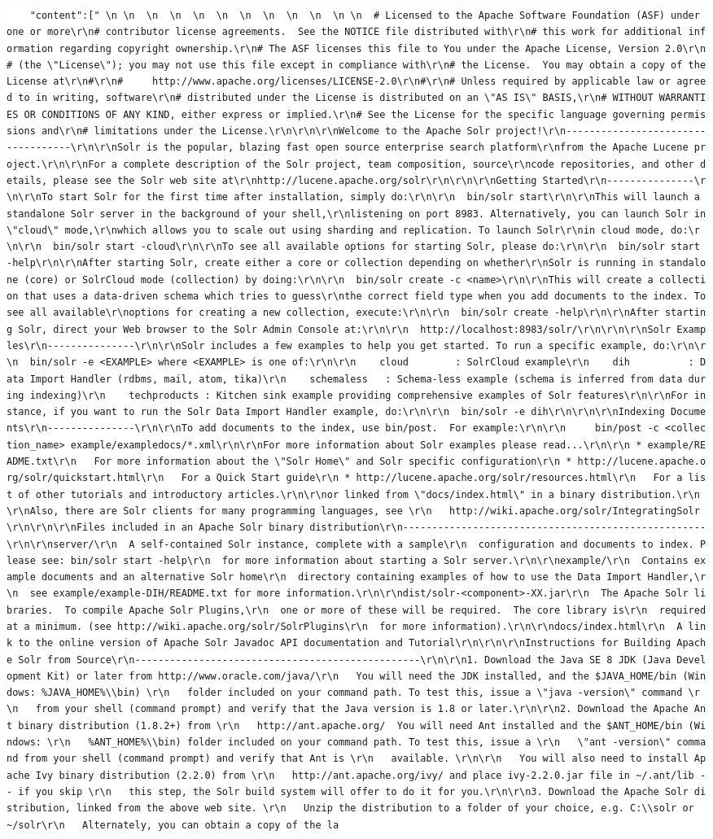 ```text
    "content":[" \n \n  \n  \n  \n  \n  \n  \n  \n  \n  \n \n  # Licensed to the Apache Software Foundation (ASF) under one or more\r\n# contributor license agreements.  See the NOTICE file distributed with\r\n# this work for additional information regarding copyright ownership.\r\n# The ASF licenses this file to You under the Apache License, Version 2.0\r\n# (the \"License\"); you may not use this file except in compliance with\r\n# the License.  You may obtain a copy of the License at\r\n#\r\n#     http://www.apache.org/licenses/LICENSE-2.0\r\n#\r\n# Unless required by applicable law or agreed to in writing, software\r\n# distributed under the License is distributed on an \"AS IS\" BASIS,\r\n# WITHOUT WARRANTIES OR CONDITIONS OF ANY KIND, either express or implied.\r\n# See the License for the specific language governing permissions and\r\n# limitations under the License.\r\n\r\n\r\nWelcome to the Apache Solr project!\r\n-----------------------------------\r\n\r\nSolr is the popular, blazing fast open source enterprise search platform\r\nfrom the Apache Lucene project.\r\n\r\nFor a complete description of the Solr project, team composition, source\r\ncode repositories, and other details, please see the Solr web site at\r\nhttp://lucene.apache.org/solr\r\n\r\n\r\nGetting Started\r\n---------------\r\n\r\nTo start Solr for the first time after installation, simply do:\r\n\r\n  bin/solr start\r\n\r\nThis will launch a standalone Solr server in the background of your shell,\r\nlistening on port 8983. Alternatively, you can launch Solr in \"cloud\" mode,\r\nwhich allows you to scale out using sharding and replication. To launch Solr\r\nin cloud mode, do:\r\n\r\n  bin/solr start -cloud\r\n\r\nTo see all available options for starting Solr, please do:\r\n\r\n  bin/solr start -help\r\n\r\nAfter starting Solr, create either a core or collection depending on whether\r\nSolr is running in standalone (core) or SolrCloud mode (collection) by doing:\r\n\r\n  bin/solr create -c <name>\r\n\r\nThis will create a collection that uses a data-driven schema which tries to guess\r\nthe correct field type when you add documents to the index. To see all available\r\noptions for creating a new collection, execute:\r\n\r\n  bin/solr create -help\r\n\r\nAfter starting Solr, direct your Web browser to the Solr Admin Console at:\r\n\r\n  http://localhost:8983/solr/\r\n\r\n\r\nSolr Examples\r\n---------------\r\n\r\nSolr includes a few examples to help you get started. To run a specific example, do:\r\n\r\n  bin/solr -e <EXAMPLE> where <EXAMPLE> is one of:\r\n\r\n    cloud        : SolrCloud example\r\n    dih          : Data Import Handler (rdbms, mail, atom, tika)\r\n    schemaless   : Schema-less example (schema is inferred from data during indexing)\r\n    techproducts : Kitchen sink example providing comprehensive examples of Solr features\r\n\r\nFor instance, if you want to run the Solr Data Import Handler example, do:\r\n\r\n  bin/solr -e dih\r\n\r\n\r\nIndexing Documents\r\n---------------\r\n\r\nTo add documents to the index, use bin/post.  For example:\r\n\r\n     bin/post -c <collection_name> example/exampledocs/*.xml\r\n\r\nFor more information about Solr examples please read...\r\n\r\n * example/README.txt\r\n   For more information about the \"Solr Home\" and Solr specific configuration\r\n * http://lucene.apache.org/solr/quickstart.html\r\n   For a Quick Start guide\r\n * http://lucene.apache.org/solr/resources.html\r\n   For a list of other tutorials and introductory articles.\r\n\r\nor linked from \"docs/index.html\" in a binary distribution.\r\n\r\nAlso, there are Solr clients for many programming languages, see \r\n   http://wiki.apache.org/solr/IntegratingSolr\r\n\r\n\r\nFiles included in an Apache Solr binary distribution\r\n----------------------------------------------------\r\n\r\nserver/\r\n  A self-contained Solr instance, complete with a sample\r\n  configuration and documents to index. Please see: bin/solr start -help\r\n  for more information about starting a Solr server.\r\n\r\nexample/\r\n  Contains example documents and an alternative Solr home\r\n  directory containing examples of how to use the Data Import Handler,\r\n  see example/example-DIH/README.txt for more information.\r\n\r\ndist/solr-<component>-XX.jar\r\n  The Apache Solr libraries.  To compile Apache Solr Plugins,\r\n  one or more of these will be required.  The core library is\r\n  required at a minimum. (see http://wiki.apache.org/solr/SolrPlugins\r\n  for more information).\r\n\r\ndocs/index.html\r\n  A link to the online version of Apache Solr Javadoc API documentation and Tutorial\r\n\r\n\r\nInstructions for Building Apache Solr from Source\r\n-------------------------------------------------\r\n\r\n1. Download the Java SE 8 JDK (Java Development Kit) or later from http://www.oracle.com/java/\r\n   You will need the JDK installed, and the $JAVA_HOME/bin (Windows: %JAVA_HOME%\\bin) \r\n   folder included on your command path. To test this, issue a \"java -version\" command \r\n   from your shell (command prompt) and verify that the Java version is 1.8 or later.\r\n\r\n2. Download the Apache Ant binary distribution (1.8.2+) from \r\n   http://ant.apache.org/  You will need Ant installed and the $ANT_HOME/bin (Windows: \r\n   %ANT_HOME%\\bin) folder included on your command path. To test this, issue a \r\n   \"ant -version\" command from your shell (command prompt) and verify that Ant is \r\n   available. \r\n\r\n   You will also need to install Apache Ivy binary distribution (2.2.0) from \r\n   http://ant.apache.org/ivy/ and place ivy-2.2.0.jar file in ~/.ant/lib -- if you skip \r\n   this step, the Solr build system will offer to do it for you.\r\n\r\n3. Download the Apache Solr distribution, linked from the above web site. \r\n   Unzip the distribution to a folder of your choice, e.g. C:\\solr or ~/solr\r\n   Alternately, you can obtain a copy of the la
```